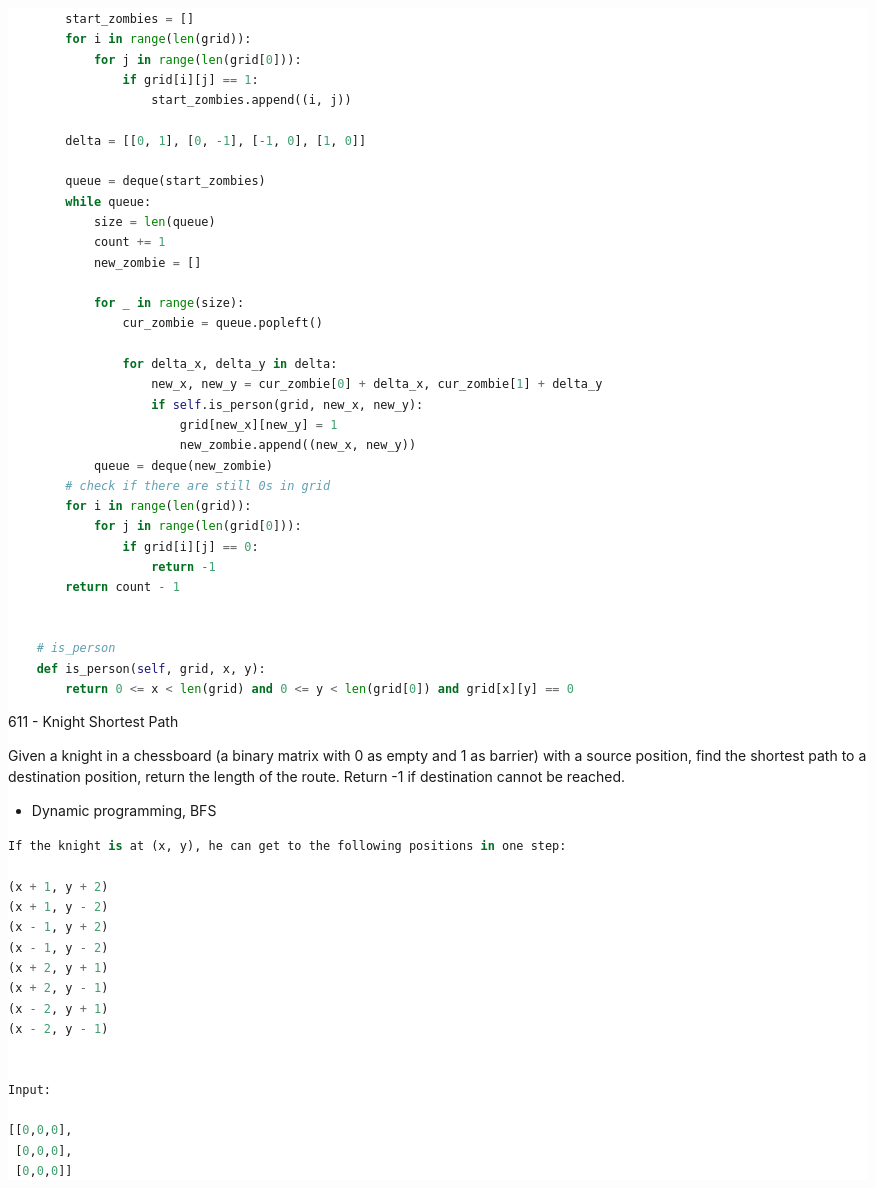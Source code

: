 ```python
        start_zombies = []
        for i in range(len(grid)):
            for j in range(len(grid[0])):
                if grid[i][j] == 1:
                    start_zombies.append((i, j))
                    
        delta = [[0, 1], [0, -1], [-1, 0], [1, 0]]
        
        queue = deque(start_zombies)
        while queue:
            size = len(queue)
            count += 1 
            new_zombie = []

            for _ in range(size):
                cur_zombie = queue.popleft()

                for delta_x, delta_y in delta:
                    new_x, new_y = cur_zombie[0] + delta_x, cur_zombie[1] + delta_y
                    if self.is_person(grid, new_x, new_y):
                        grid[new_x][new_y] = 1 
                        new_zombie.append((new_x, new_y))
            queue = deque(new_zombie) 
        # check if there are still 0s in grid 
        for i in range(len(grid)):
            for j in range(len(grid[0])):
                if grid[i][j] == 0:
                    return -1
        return count - 1 
        
        
    # is_person
    def is_person(self, grid, x, y):
        return 0 <= x < len(grid) and 0 <= y < len(grid[0]) and grid[x][y] == 0

```

611 -  Knight Shortest Path

Given a knight in a chessboard (a binary matrix with 0 as empty and 1 as barrier) with a source position, find the shortest path to a destination position, return the length of the route.
Return -1 if destination cannot be reached.


* Dynamic programming, BFS


```python
If the knight is at (x, y), he can get to the following positions in one step:

(x + 1, y + 2)
(x + 1, y - 2)
(x - 1, y + 2)
(x - 1, y - 2)
(x + 2, y + 1)
(x + 2, y - 1)
(x - 2, y + 1)
(x - 2, y - 1)


Input:
    
[[0,0,0],
 [0,0,0],
 [0,0,0]]

```